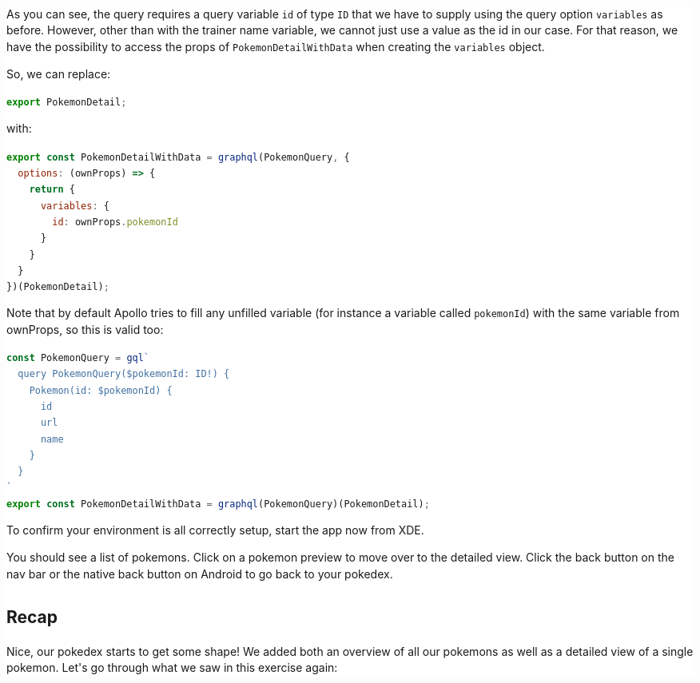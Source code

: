 As you can see, the query requires a query variable `id` of type `ID` that we have to supply using the query option
`variables` as before. However, other than with the trainer name variable, we cannot just use a value as the
id in our case. For that reason, we have the possibility to access the props of `PokemonDetailWithData` when creating
the `variables` object.

So, we can replace:

```js
export PokemonDetail;
```

with:

```js
export const PokemonDetailWithData = graphql(PokemonQuery, {
  options: (ownProps) => {
    return {
      variables: {
        id: ownProps.pokemonId
      }
    }
  }
})(PokemonDetail);
```

Note that by default Apollo tries to fill any unfilled variable (for instance a variable called `pokemonId`) with the
same variable from ownProps, so this is valid too:


```js
const PokemonQuery = gql`
  query PokemonQuery($pokemonId: ID!) {
    Pokemon(id: $pokemonId) {
      id
      url
      name
    }
  }
`
export const PokemonDetailWithData = graphql(PokemonQuery)(PokemonDetail);
```

To confirm your environment is all correctly setup, start the app now from XDE.

You should see a list of pokemons. Click on a pokemon preview to move over to the detailed view.
Click the back button on the nav bar or the native back button on Android to go back to your pokedex.

## Recap

Nice, our pokedex starts to get some shape! We added both an overview of all our pokemons as well as a detailed view of
a single pokemon. Let's go through what we saw in this exercise again:
